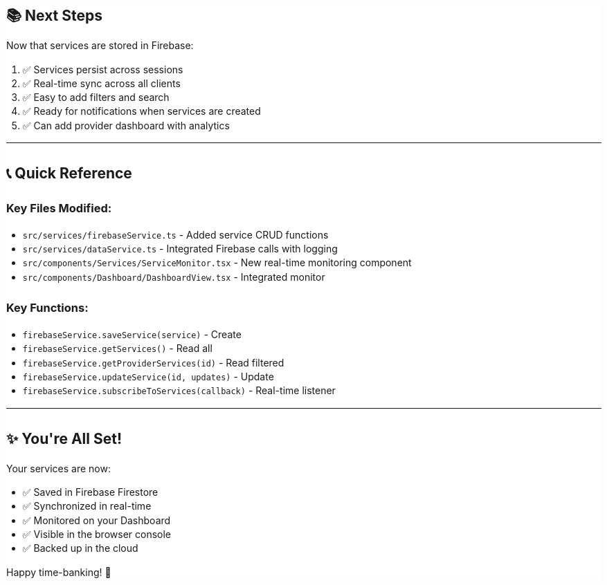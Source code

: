 
## 📚 Next Steps

Now that services are stored in Firebase:

1. ✅ Services persist across sessions
2. ✅ Real-time sync across all clients
3. ✅ Easy to add filters and search
4. ✅ Ready for notifications when services are created
5. ✅ Can add provider dashboard with analytics

---

## 📞 Quick Reference

### Key Files Modified:
- `src/services/firebaseService.ts` - Added service CRUD functions
- `src/services/dataService.ts` - Integrated Firebase calls with logging
- `src/components/Services/ServiceMonitor.tsx` - New real-time monitoring component
- `src/components/Dashboard/DashboardView.tsx` - Integrated monitor

### Key Functions:
- `firebaseService.saveService(service)` - Create
- `firebaseService.getServices()` - Read all
- `firebaseService.getProviderServices(id)` - Read filtered
- `firebaseService.updateService(id, updates)` - Update
- `firebaseService.subscribeToServices(callback)` - Real-time listener

---

## ✨ You're All Set!

Your services are now:
- ✅ Saved in Firebase Firestore
- ✅ Synchronized in real-time
- ✅ Monitored on your Dashboard
- ✅ Visible in the browser console
- ✅ Backed up in the cloud

Happy time-banking! 🚀
